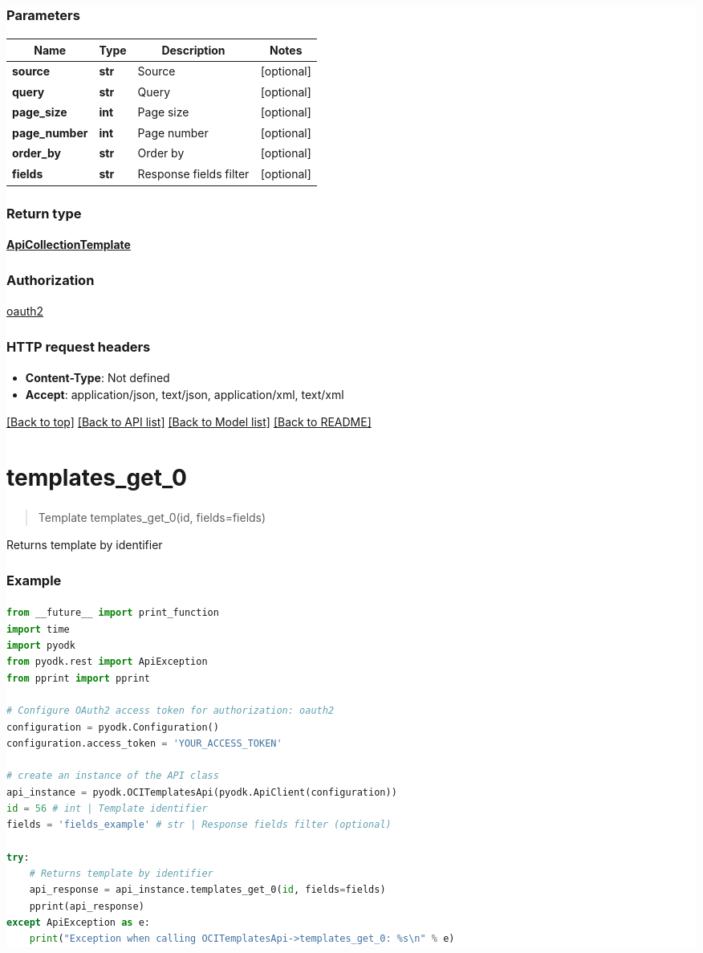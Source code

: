 ### Parameters

Name | Type | Description  | Notes
------------- | ------------- | ------------- | -------------
 **source** | **str**| Source | [optional] 
 **query** | **str**| Query | [optional] 
 **page_size** | **int**| Page size | [optional] 
 **page_number** | **int**| Page number | [optional] 
 **order_by** | **str**| Order by | [optional] 
 **fields** | **str**| Response fields filter | [optional] 

### Return type

[**ApiCollectionTemplate**](ApiCollectionTemplate.md)

### Authorization

[oauth2](../README.md#oauth2)

### HTTP request headers

 - **Content-Type**: Not defined
 - **Accept**: application/json, text/json, application/xml, text/xml

[[Back to top]](#) [[Back to API list]](../README.md#documentation-for-api-endpoints) [[Back to Model list]](../README.md#documentation-for-models) [[Back to README]](../README.md)

# **templates_get_0**
> Template templates_get_0(id, fields=fields)

Returns template by identifier

### Example
```python
from __future__ import print_function
import time
import pyodk
from pyodk.rest import ApiException
from pprint import pprint

# Configure OAuth2 access token for authorization: oauth2
configuration = pyodk.Configuration()
configuration.access_token = 'YOUR_ACCESS_TOKEN'

# create an instance of the API class
api_instance = pyodk.OCITemplatesApi(pyodk.ApiClient(configuration))
id = 56 # int | Template identifier
fields = 'fields_example' # str | Response fields filter (optional)

try:
    # Returns template by identifier
    api_response = api_instance.templates_get_0(id, fields=fields)
    pprint(api_response)
except ApiException as e:
    print("Exception when calling OCITemplatesApi->templates_get_0: %s\n" % e)
```

